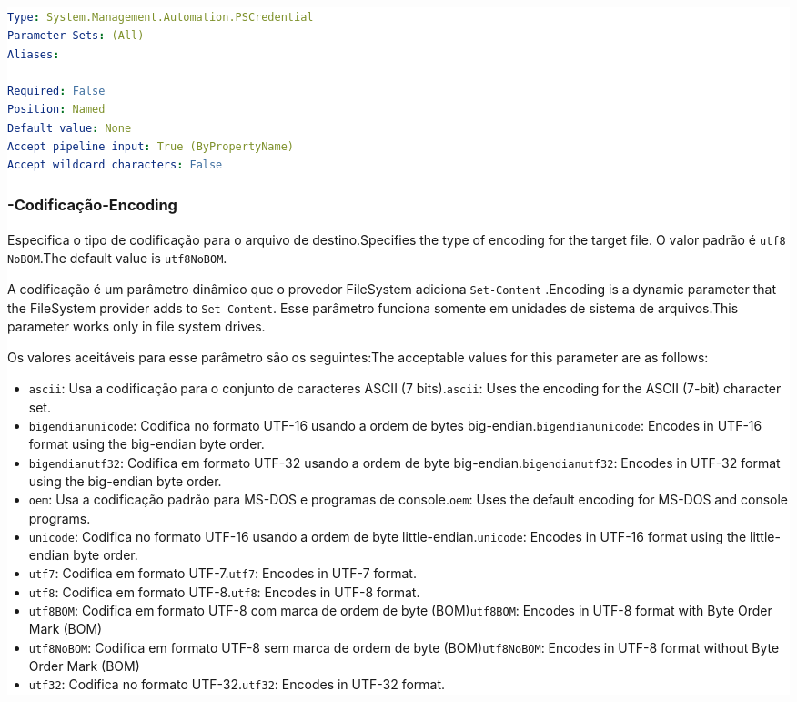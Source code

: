 ```yaml
Type: System.Management.Automation.PSCredential
Parameter Sets: (All)
Aliases:

Required: False
Position: Named
Default value: None
Accept pipeline input: True (ByPropertyName)
Accept wildcard characters: False
```

### <span data-ttu-id="58e1a-148">-Codificação</span><span class="sxs-lookup"><span data-stu-id="58e1a-148">-Encoding</span></span>

<span data-ttu-id="58e1a-149">Especifica o tipo de codificação para o arquivo de destino.</span><span class="sxs-lookup"><span data-stu-id="58e1a-149">Specifies the type of encoding for the target file.</span></span> <span data-ttu-id="58e1a-150">O valor padrão é `utf8NoBOM`.</span><span class="sxs-lookup"><span data-stu-id="58e1a-150">The default value is `utf8NoBOM`.</span></span>

<span data-ttu-id="58e1a-151">A codificação é um parâmetro dinâmico que o provedor FileSystem adiciona `Set-Content` .</span><span class="sxs-lookup"><span data-stu-id="58e1a-151">Encoding is a dynamic parameter that the FileSystem provider adds to `Set-Content`.</span></span> <span data-ttu-id="58e1a-152">Esse parâmetro funciona somente em unidades de sistema de arquivos.</span><span class="sxs-lookup"><span data-stu-id="58e1a-152">This parameter works only in file system drives.</span></span>

<span data-ttu-id="58e1a-153">Os valores aceitáveis para esse parâmetro são os seguintes:</span><span class="sxs-lookup"><span data-stu-id="58e1a-153">The acceptable values for this parameter are as follows:</span></span>

- <span data-ttu-id="58e1a-154">`ascii`: Usa a codificação para o conjunto de caracteres ASCII (7 bits).</span><span class="sxs-lookup"><span data-stu-id="58e1a-154">`ascii`: Uses the encoding for the ASCII (7-bit) character set.</span></span>
- <span data-ttu-id="58e1a-155">`bigendianunicode`: Codifica no formato UTF-16 usando a ordem de bytes big-endian.</span><span class="sxs-lookup"><span data-stu-id="58e1a-155">`bigendianunicode`: Encodes in UTF-16 format using the big-endian byte order.</span></span>
- <span data-ttu-id="58e1a-156">`bigendianutf32`: Codifica em formato UTF-32 usando a ordem de byte big-endian.</span><span class="sxs-lookup"><span data-stu-id="58e1a-156">`bigendianutf32`: Encodes in UTF-32 format using the big-endian byte order.</span></span>
- <span data-ttu-id="58e1a-157">`oem`: Usa a codificação padrão para MS-DOS e programas de console.</span><span class="sxs-lookup"><span data-stu-id="58e1a-157">`oem`: Uses the default encoding for MS-DOS and console programs.</span></span>
- <span data-ttu-id="58e1a-158">`unicode`: Codifica no formato UTF-16 usando a ordem de byte little-endian.</span><span class="sxs-lookup"><span data-stu-id="58e1a-158">`unicode`: Encodes in UTF-16 format using the little-endian byte order.</span></span>
- <span data-ttu-id="58e1a-159">`utf7`: Codifica em formato UTF-7.</span><span class="sxs-lookup"><span data-stu-id="58e1a-159">`utf7`: Encodes in UTF-7 format.</span></span>
- <span data-ttu-id="58e1a-160">`utf8`: Codifica em formato UTF-8.</span><span class="sxs-lookup"><span data-stu-id="58e1a-160">`utf8`: Encodes in UTF-8 format.</span></span>
- <span data-ttu-id="58e1a-161">`utf8BOM`: Codifica em formato UTF-8 com marca de ordem de byte (BOM)</span><span class="sxs-lookup"><span data-stu-id="58e1a-161">`utf8BOM`: Encodes in UTF-8 format with Byte Order Mark (BOM)</span></span>
- <span data-ttu-id="58e1a-162">`utf8NoBOM`: Codifica em formato UTF-8 sem marca de ordem de byte (BOM)</span><span class="sxs-lookup"><span data-stu-id="58e1a-162">`utf8NoBOM`: Encodes in UTF-8 format without Byte Order Mark (BOM)</span></span>
- <span data-ttu-id="58e1a-163">`utf32`: Codifica no formato UTF-32.</span><span class="sxs-lookup"><span data-stu-id="58e1a-163">`utf32`: Encodes in UTF-32 format.</span></span>
